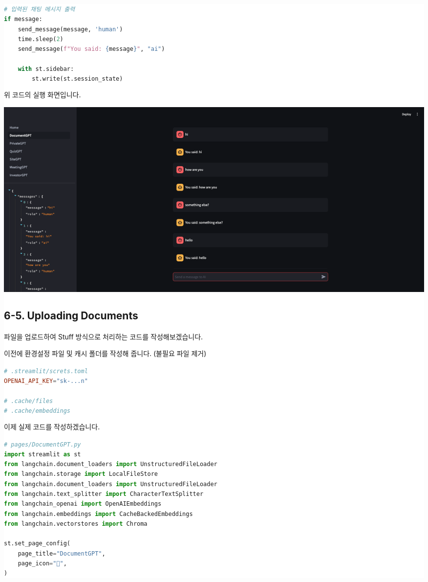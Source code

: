 ```py
# 입력된 채팅 메시지 출력
if message:
    send_message(message, 'human')
    time.sleep(2)
    send_message(f"You said: {message}", "ai")

    with st.sidebar:
        st.write(st.session_state)
```

위 코드의 실행 화면입니다.

![6-4 Image](./images/6-4.png)

## 6-5. Uploading Documents

파일을 업로드하여 Stuff 방식으로 처리하는 코드를 작성해보겠습니다.

이전에 환경설정 파일 및 캐시 폴더를 작성해 줍니다. (불필요 파일 제거)

```toml
# .streamlit/screts.toml
OPENAI_API_KEY="sk-...n"

# .cache/files
# .cache/embeddings
```

이제 실제 코드를 작성하겠습니다.

```py
# pages/DocumentGPT.py
import streamlit as st
from langchain.document_loaders import UnstructuredFileLoader
from langchain.storage import LocalFileStore
from langchain.document_loaders import UnstructuredFileLoader
from langchain.text_splitter import CharacterTextSplitter
from langchain_openai import OpenAIEmbeddings
from langchain.embeddings import CacheBackedEmbeddings
from langchain.vectorstores import Chroma

st.set_page_config(
    page_title="DocumentGPT",
    page_icon="📜",
)


```